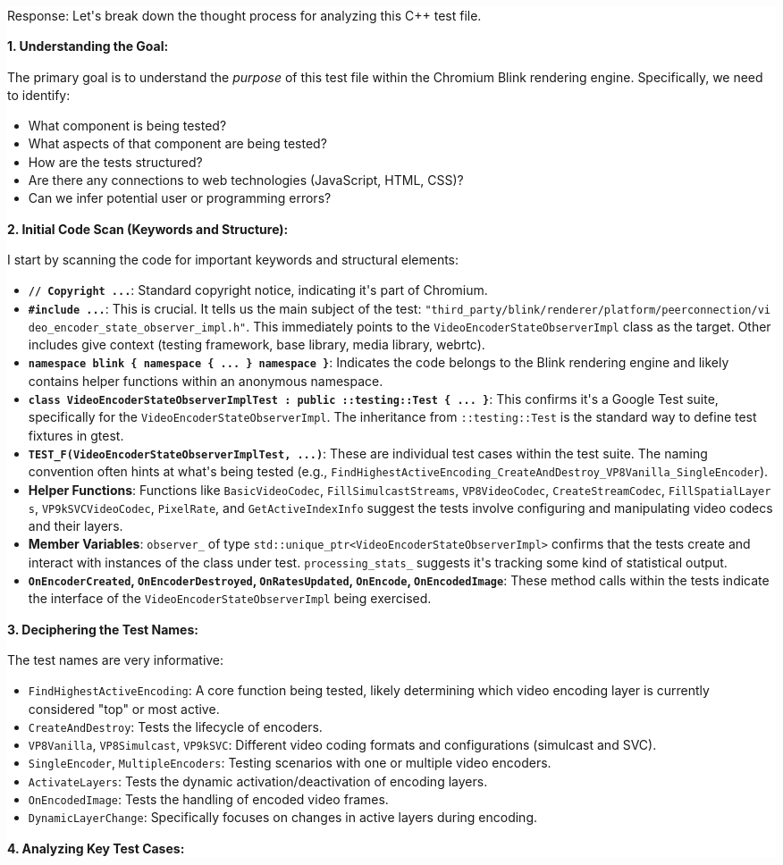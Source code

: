 Response:
Let's break down the thought process for analyzing this C++ test file.

**1. Understanding the Goal:**

The primary goal is to understand the *purpose* of this test file within the Chromium Blink rendering engine. Specifically, we need to identify:

* What component is being tested?
* What aspects of that component are being tested?
* How are the tests structured?
* Are there any connections to web technologies (JavaScript, HTML, CSS)?
* Can we infer potential user or programming errors?

**2. Initial Code Scan (Keywords and Structure):**

I start by scanning the code for important keywords and structural elements:

* **`// Copyright ...`**: Standard copyright notice, indicating it's part of Chromium.
* **`#include ...`**:  This is crucial. It tells us the main subject of the test: `"third_party/blink/renderer/platform/peerconnection/video_encoder_state_observer_impl.h"`. This immediately points to the `VideoEncoderStateObserverImpl` class as the target. Other includes give context (testing framework, base library, media library, webrtc).
* **`namespace blink { namespace { ... } namespace }`**:  Indicates the code belongs to the Blink rendering engine and likely contains helper functions within an anonymous namespace.
* **`class VideoEncoderStateObserverImplTest : public ::testing::Test { ... }`**:  This confirms it's a Google Test suite, specifically for the `VideoEncoderStateObserverImpl`. The inheritance from `::testing::Test` is the standard way to define test fixtures in gtest.
* **`TEST_F(VideoEncoderStateObserverImplTest, ...)`**:  These are individual test cases within the test suite. The naming convention often hints at what's being tested (e.g., `FindHighestActiveEncoding_CreateAndDestroy_VP8Vanilla_SingleEncoder`).
* **Helper Functions**:  Functions like `BasicVideoCodec`, `FillSimulcastStreams`, `VP8VideoCodec`, `CreateStreamCodec`, `FillSpatialLayers`, `VP9kSVCVideoCodec`, `PixelRate`, and `GetActiveIndexInfo` suggest the tests involve configuring and manipulating video codecs and their layers.
* **Member Variables**: `observer_` of type `std::unique_ptr<VideoEncoderStateObserverImpl>` confirms that the tests create and interact with instances of the class under test. `processing_stats_` suggests it's tracking some kind of statistical output.
* **`OnEncoderCreated`, `OnEncoderDestroyed`, `OnRatesUpdated`, `OnEncode`, `OnEncodedImage`**: These method calls within the tests indicate the interface of the `VideoEncoderStateObserverImpl` being exercised.

**3. Deciphering the Test Names:**

The test names are very informative:

* `FindHighestActiveEncoding`:  A core function being tested, likely determining which video encoding layer is currently considered "top" or most active.
* `CreateAndDestroy`: Tests the lifecycle of encoders.
* `VP8Vanilla`, `VP8Simulcast`, `VP9kSVC`: Different video coding formats and configurations (simulcast and SVC).
* `SingleEncoder`, `MultipleEncoders`: Testing scenarios with one or multiple video encoders.
* `ActivateLayers`: Tests the dynamic activation/deactivation of encoding layers.
* `OnEncodedImage`: Tests the handling of encoded video frames.
* `DynamicLayerChange`: Specifically focuses on changes in active layers during encoding.

**4. Analyzing Key Test Cases:**
